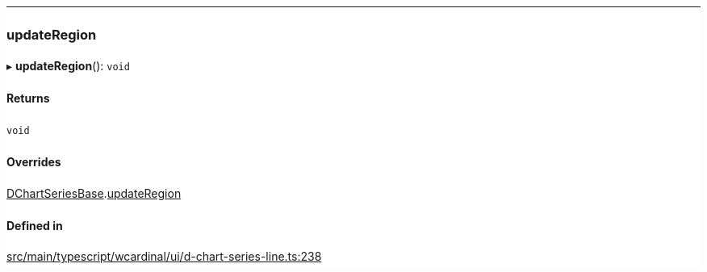 ___

### updateRegion

▸ **updateRegion**(): `void`

#### Returns

`void`

#### Overrides

[DChartSeriesBase](DChartSeriesBase.md).[updateRegion](DChartSeriesBase.md#updateregion)

#### Defined in

[src/main/typescript/wcardinal/ui/d-chart-series-line.ts:238](https://github.com/winter-cardinal/winter-cardinal-ui/blob/v0.457.0/src/main/typescript/wcardinal/ui/d-chart-series-line.ts#L238)
